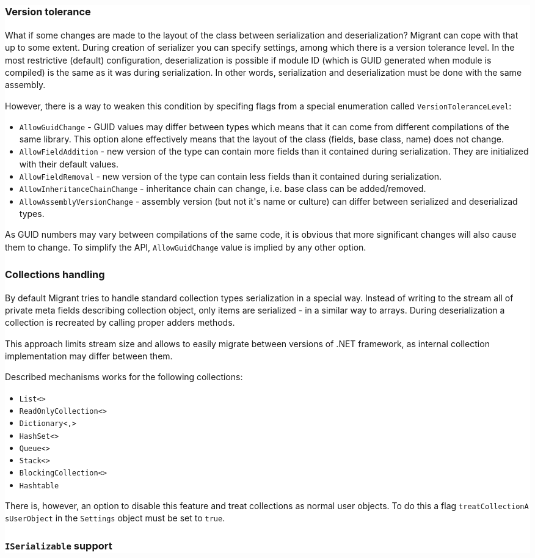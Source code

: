 ### Version tolerance

What if some changes are made to the layout of the class between serialization and deserialization? Migrant can cope with that up to some extent. During creation of serializer you can specify settings, among which there is a version tolerance level. In the most restrictive (default) configuration, deserialization is possible if module ID (which is GUID generated when module is compiled) is the same as it was during serialization. In other words, serialization and deserialization must be done with the same assembly.

However, there is a way to weaken this condition by specifing flags from a special enumeration called `VersionToleranceLevel`:

- ``AllowGuidChange`` - GUID values may differ between types which means that it can come from different compilations of the same library. This option alone effectively means that the layout of the class (fields, base class, name) does not change.
- ``AllowFieldAddition`` - new version of the type can contain more fields than it contained during serialization. They are initialized with their default values.
- ``AllowFieldRemoval`` - new version of the type can contain less fields than it contained during serialization.
- ``AllowInheritanceChainChange`` - inheritance chain can change, i.e. base class can be added/removed.
- ``AllowAssemblyVersionChange`` - assembly version (but not it's name or culture) can differ between serialized and deserializad types.

As GUID numbers may vary between compilations of the same code, it is obvious that more significant changes will also cause them to change. To simplify the API, ``AllowGuidChange`` value is implied by any other option.

### Collections handling

By default Migrant tries to handle standard collection types serialization in a special
way. Instead of writing to the stream all of private meta fields describing collection
object, only items are serialized - in a similar way to arrays. During
deserialization a collection is recreated by calling proper adders methods.

This approach limits stream size and allows to easily migrate between versions
of .NET framework, as internal collection implementation may differ between them.

Described mechanisms works for the following collections:

- ``List<>``
- ``ReadOnlyCollection<>``
- ``Dictionary<,>``
- ``HashSet<>``
- ``Queue<>``
- ``Stack<>``
- ``BlockingCollection<>``
- ``Hashtable``

There is, however, an option to disable this feature and treat collections as
normal user objects. To do this a flag ``treatCollectionAsUserObject`` in the ``Settings`` object must be set to ``true``.

### `ISerializable` support
